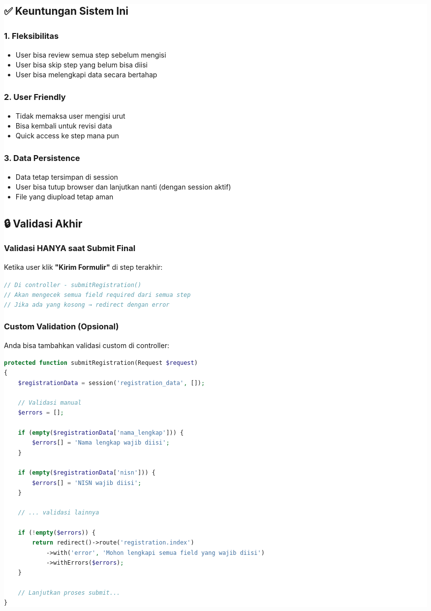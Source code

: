 ## ✅ Keuntungan Sistem Ini

### 1. **Fleksibilitas**
- User bisa review semua step sebelum mengisi
- User bisa skip step yang belum bisa diisi
- User bisa melengkapi data secara bertahap

### 2. **User Friendly**
- Tidak memaksa user mengisi urut
- Bisa kembali untuk revisi data
- Quick access ke step mana pun

### 3. **Data Persistence**
- Data tetap tersimpan di session
- User bisa tutup browser dan lanjutkan nanti (dengan session aktif)
- File yang diupload tetap aman

## 🔒 Validasi Akhir

### Validasi HANYA saat Submit Final

Ketika user klik **"Kirim Formulir"** di step terakhir:

```php
// Di controller - submitRegistration()
// Akan mengecek semua field required dari semua step
// Jika ada yang kosong → redirect dengan error
```

### Custom Validation (Opsional)

Anda bisa tambahkan validasi custom di controller:

```php
protected function submitRegistration(Request $request)
{
    $registrationData = session('registration_data', []);
    
    // Validasi manual
    $errors = [];
    
    if (empty($registrationData['nama_lengkap'])) {
        $errors[] = 'Nama lengkap wajib diisi';
    }
    
    if (empty($registrationData['nisn'])) {
        $errors[] = 'NISN wajib diisi';
    }
    
    // ... validasi lainnya
    
    if (!empty($errors)) {
        return redirect()->route('registration.index')
            ->with('error', 'Mohon lengkapi semua field yang wajib diisi')
            ->withErrors($errors);
    }
    
    // Lanjutkan proses submit...
}
```
